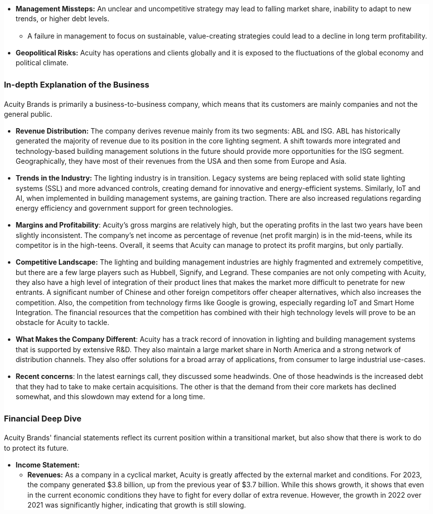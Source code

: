 *   **Management Missteps:** An unclear and uncompetitive strategy may lead to falling market share, inability to adapt to new trends, or higher debt levels.
    * A failure in management to focus on sustainable, value-creating strategies could lead to a decline in long term profitability.

*  **Geopolitical Risks:** Acuity has operations and clients globally and it is exposed to the fluctuations of the global economy and political climate.

### In-depth Explanation of the Business

Acuity Brands is primarily a business-to-business company, which means that its customers are mainly companies and not the general public.
*   **Revenue Distribution:** The company derives revenue mainly from its two segments: ABL and ISG. ABL has historically generated the majority of revenue due to its position in the core lighting segment. A shift towards more integrated and technology-based building management solutions in the future should provide more opportunities for the ISG segment. Geographically, they have most of their revenues from the USA and then some from Europe and Asia. 

*   **Trends in the Industry:**  The lighting industry is in transition. Legacy systems are being replaced with solid state lighting systems (SSL) and more advanced controls, creating demand for innovative and energy-efficient systems. Similarly, IoT and AI, when implemented in building management systems, are gaining traction. There are also increased regulations regarding energy efficiency and government support for green technologies.

*   **Margins and Profitability**: Acuity’s gross margins are relatively high, but the operating profits in the last two years have been slightly inconsistent. The company’s net income as percentage of revenue (net profit margin) is in the mid-teens, while its competitor is in the high-teens. Overall, it seems that Acuity can manage to protect its profit margins, but only partially.

*   **Competitive Landscape:** The lighting and building management industries are highly fragmented and extremely competitive, but there are a few large players such as Hubbell, Signify, and Legrand. These companies are not only competing with Acuity, they also have a high level of integration of their product lines that makes the market more difficult to penetrate for new entrants. A significant number of Chinese and other foreign competitors offer cheaper alternatives, which also increases the competition. Also, the competition from technology firms like Google is growing, especially regarding IoT and Smart Home Integration. The financial resources that the competition has combined with their high technology levels will prove to be an obstacle for Acuity to tackle. 

*   **What Makes the Company Different**: Acuity has a track record of innovation in lighting and building management systems that is supported by extensive R&D. They also maintain a large market share in North America and a strong network of distribution channels. They also offer solutions for a broad array of applications, from consumer to large industrial use-cases.

* **Recent concerns**: In the latest earnings call, they discussed some headwinds. One of those headwinds is the increased debt that they had to take to make certain acquisitions. The other is that the demand from their core markets has declined somewhat, and this slowdown may extend for a long time.

### Financial Deep Dive

Acuity Brands' financial statements reflect its current position within a transitional market, but also show that there is work to do to protect its future.

* **Income Statement:**
    *   **Revenues:** As a company in a cyclical market, Acuity is greatly affected by the external market and conditions. For 2023, the company generated $3.8 billion, up from the previous year of $3.7 billion. While this shows growth, it shows that even in the current economic conditions they have to fight for every dollar of extra revenue. However, the growth in 2022 over 2021 was significantly higher, indicating that growth is still slowing.
